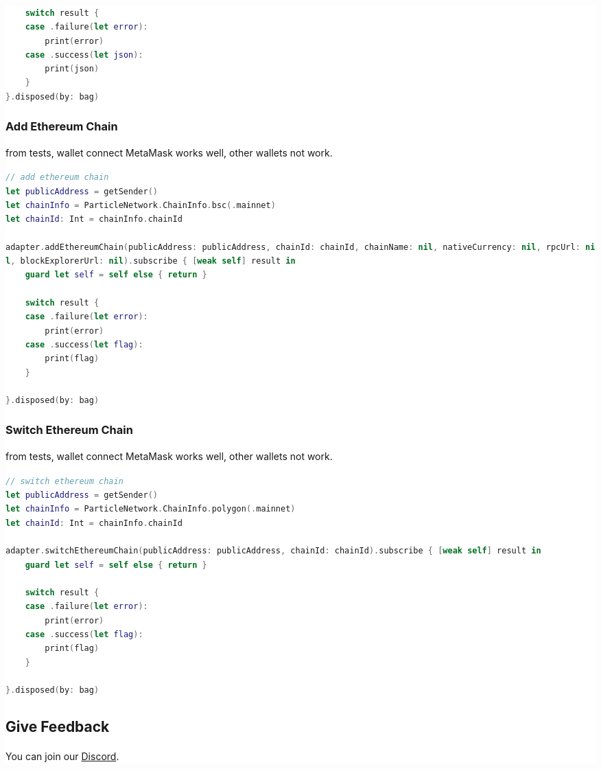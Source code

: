 ```swift
    switch result {
    case .failure(let error):
        print(error)
    case .success(let json):
        print(json)
    }
}.disposed(by: bag)
```

### Add Ethereum Chain&#x20;

from tests, wallet connect MetaMask works well, other wallets not work.

```swift
// add ethereum chain
let publicAddress = getSender()
let chainInfo = ParticleNetwork.ChainInfo.bsc(.mainnet)
let chainId: Int = chainInfo.chainId

adapter.addEthereumChain(publicAddress: publicAddress, chainId: chainId, chainName: nil, nativeCurrency: nil, rpcUrl: nil, blockExplorerUrl: nil).subscribe { [weak self] result in
    guard let self = self else { return }
    
    switch result {
    case .failure(let error):
        print(error)
    case .success(let flag):
        print(flag)
    }
    
}.disposed(by: bag)
```

### Switch Ethereum Chain

from tests, wallet connect MetaMask works well, other wallets not work.

```swift
// switch ethereum chain
let publicAddress = getSender()
let chainInfo = ParticleNetwork.ChainInfo.polygon(.mainnet)
let chainId: Int = chainInfo.chainId

adapter.switchEthereumChain(publicAddress: publicAddress, chainId: chainId).subscribe { [weak self] result in
    guard let self = self else { return }
    
    switch result {
    case .failure(let error):
        print(error)
    case .success(let flag):
        print(flag)
    }
    
}.disposed(by: bag)
```

## Give Feedback

You can join our [Discord](https://discord.gg/2y44qr6CR2).
